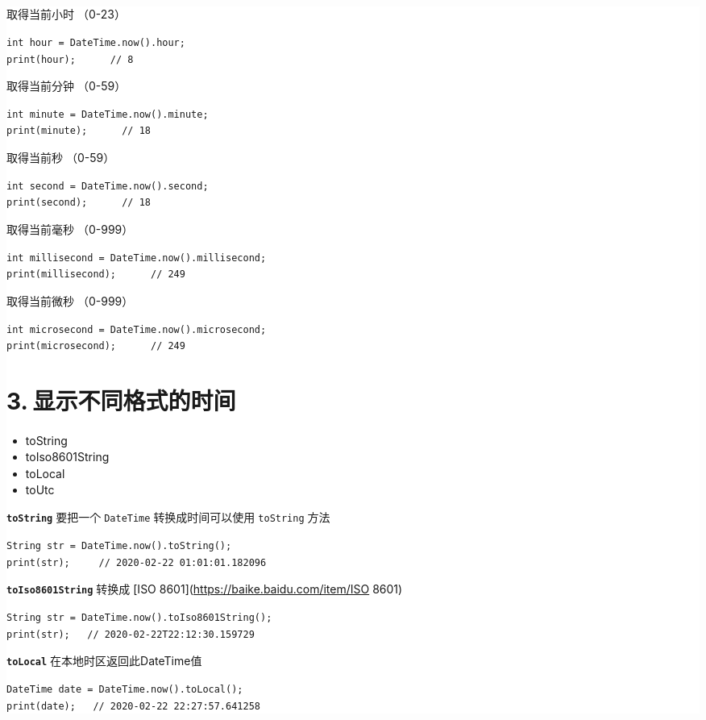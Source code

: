 取得当前小时 （0-23）

```
int hour = DateTime.now().hour;
print(hour);      // 8
```

取得当前分钟 （0-59）

```
int minute = DateTime.now().minute;
print(minute);      // 18
```

取得当前秒 （0-59）

```
int second = DateTime.now().second;
print(second);      // 18
```

取得当前毫秒 （0-999）

```
int millisecond = DateTime.now().millisecond;
print(millisecond);      // 249
```

取得当前微秒 （0-999）

```
int microsecond = DateTime.now().microsecond;
print(microsecond);      // 249
```

# 3. 显示不同格式的时间

- toString
- toIso8601String
- toLocal
- toUtc

**`toString`** 要把一个 `DateTime` 转换成时间可以使用 `toString` 方法

```
String str = DateTime.now().toString();
print(str);     // 2020-02-22 01:01:01.182096
```

**`toIso8601String`** 转换成 [ISO 8601](https://baike.baidu.com/item/ISO 8601)

```
String str = DateTime.now().toIso8601String();
print(str);   // 2020-02-22T22:12:30.159729
```

**`toLocal`** 在本地时区返回此DateTime值

```
DateTime date = DateTime.now().toLocal();
print(date);   // 2020-02-22 22:27:57.641258
```

